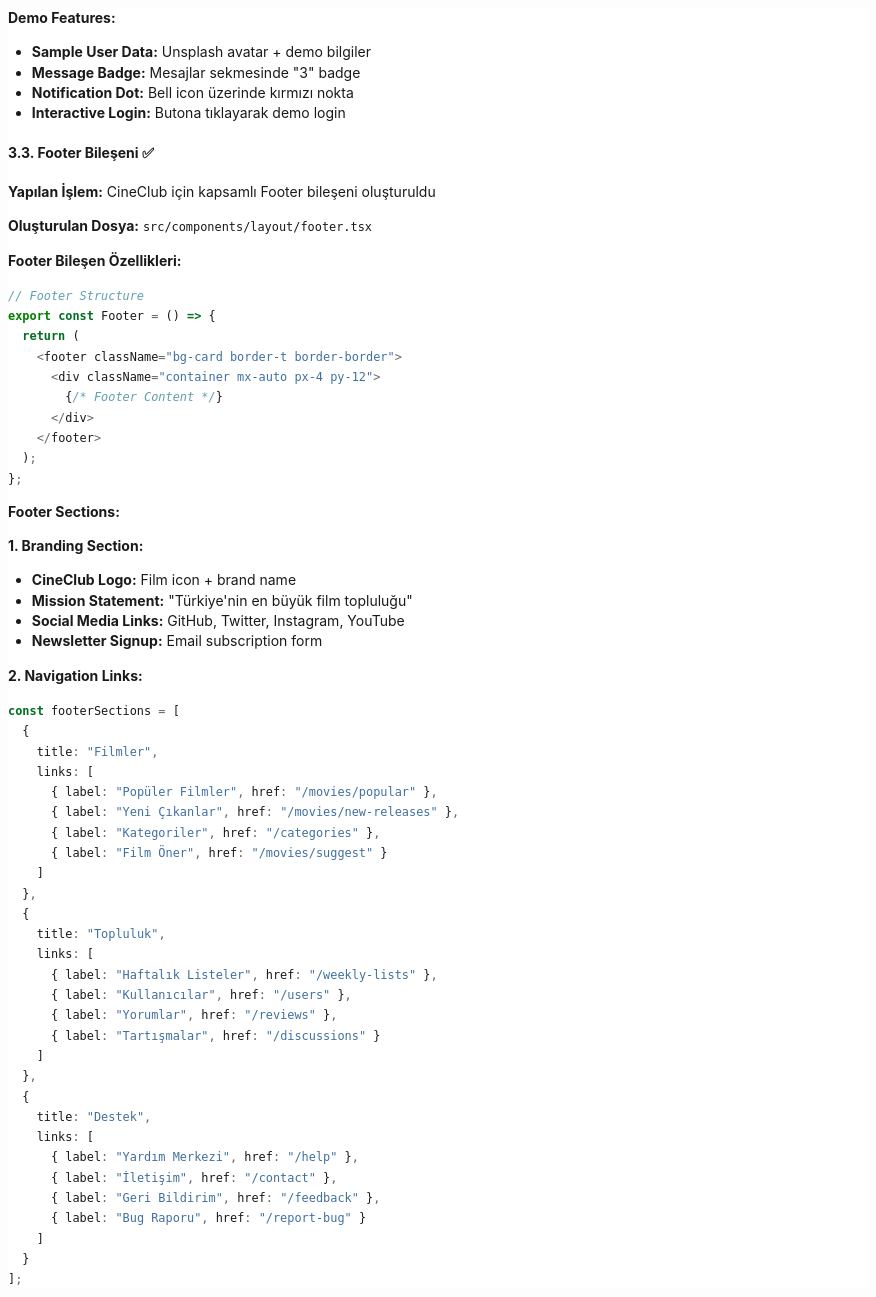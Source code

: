 **Demo Features:**
- **Sample User Data:** Unsplash avatar + demo bilgiler
- **Message Badge:** Mesajlar sekmesinde "3" badge
- **Notification Dot:** Bell icon üzerinde kırmızı nokta
- **Interactive Login:** Butona tıklayarak demo login

#### 3.3. Footer Bileşeni ✅

**Yapılan İşlem:** CineClub için kapsamlı Footer bileşeni oluşturuldu

**Oluşturulan Dosya:** `src/components/layout/footer.tsx`

**Footer Bileşen Özellikleri:**
```typescript
// Footer Structure
export const Footer = () => {
  return (
    <footer className="bg-card border-t border-border">
      <div className="container mx-auto px-4 py-12">
        {/* Footer Content */}
      </div>
    </footer>
  );
};
```

**Footer Sections:**

**1. Branding Section:**
- **CineClub Logo:** Film icon + brand name
- **Mission Statement:** "Türkiye'nin en büyük film topluluğu"
- **Social Media Links:** GitHub, Twitter, Instagram, YouTube
- **Newsletter Signup:** Email subscription form

**2. Navigation Links:**
```typescript
const footerSections = [
  {
    title: "Filmler",
    links: [
      { label: "Popüler Filmler", href: "/movies/popular" },
      { label: "Yeni Çıkanlar", href: "/movies/new-releases" },
      { label: "Kategoriler", href: "/categories" },
      { label: "Film Öner", href: "/movies/suggest" }
    ]
  },
  {
    title: "Topluluk",
    links: [
      { label: "Haftalık Listeler", href: "/weekly-lists" },
      { label: "Kullanıcılar", href: "/users" },
      { label: "Yorumlar", href: "/reviews" },
      { label: "Tartışmalar", href: "/discussions" }
    ]
  },
  {
    title: "Destek",
    links: [
      { label: "Yardım Merkezi", href: "/help" },
      { label: "İletişim", href: "/contact" },
      { label: "Geri Bildirim", href: "/feedback" },
      { label: "Bug Raporu", href: "/report-bug" }
    ]
  }
];
```
